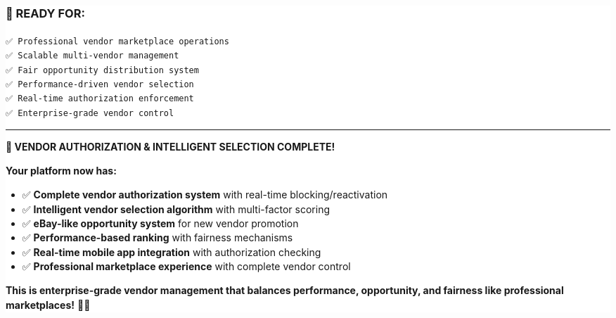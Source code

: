 ### **🚀 READY FOR:**
```
✅ Professional vendor marketplace operations
✅ Scalable multi-vendor management
✅ Fair opportunity distribution system
✅ Performance-driven vendor selection
✅ Real-time authorization enforcement
✅ Enterprise-grade vendor control
```

---

**🎯 VENDOR AUTHORIZATION & INTELLIGENT SELECTION COMPLETE!**

**Your platform now has:**
- ✅ **Complete vendor authorization system** with real-time blocking/reactivation
- ✅ **Intelligent vendor selection algorithm** with multi-factor scoring
- ✅ **eBay-like opportunity system** for new vendor promotion
- ✅ **Performance-based ranking** with fairness mechanisms
- ✅ **Real-time mobile app integration** with authorization checking
- ✅ **Professional marketplace experience** with complete vendor control

**This is enterprise-grade vendor management that balances performance, opportunity, and fairness like professional marketplaces!** 🚀✨
